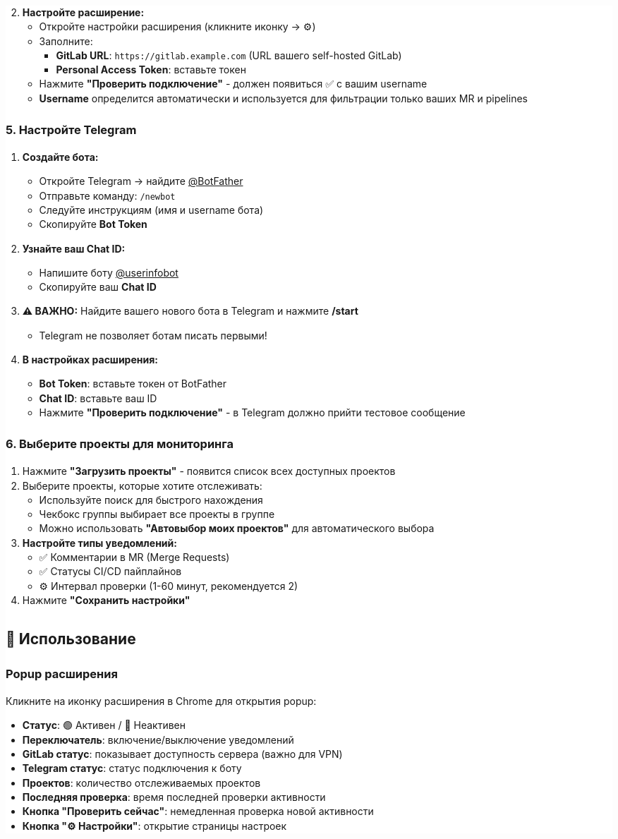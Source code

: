 2. **Настройте расширение:**
   - Откройте настройки расширения (кликните иконку → ⚙️)
   - Заполните:
     - **GitLab URL**: `https://gitlab.example.com` (URL вашего self-hosted GitLab)
     - **Personal Access Token**: вставьте токен
   - Нажмите **"Проверить подключение"** - должен появиться ✅ с вашим username
   - **Username** определится автоматически и используется для фильтрации только ваших MR и pipelines

### 5. Настройте Telegram

1. **Создайте бота:**
   - Откройте Telegram → найдите [@BotFather](https://t.me/BotFather)
   - Отправьте команду: `/newbot`
   - Следуйте инструкциям (имя и username бота)
   - Скопируйте **Bot Token**

2. **Узнайте ваш Chat ID:**
   - Напишите боту [@userinfobot](https://t.me/userinfobot)
   - Скопируйте ваш **Chat ID**

3. **⚠️ ВАЖНО:** Найдите вашего нового бота в Telegram и нажмите **/start**
   - Telegram не позволяет ботам писать первыми!

4. **В настройках расширения:**
   - **Bot Token**: вставьте токен от BotFather
   - **Chat ID**: вставьте ваш ID
   - Нажмите **"Проверить подключение"** - в Telegram должно прийти тестовое сообщение

### 6. Выберите проекты для мониторинга

1. Нажмите **"Загрузить проекты"** - появится список всех доступных проектов
2. Выберите проекты, которые хотите отслеживать:
   - Используйте поиск для быстрого нахождения
   - Чекбокс группы выбирает все проекты в группе
   - Можно использовать **"Автовыбор моих проектов"** для автоматического выбора
3. **Настройте типы уведомлений:**
   - ✅ Комментарии в MR (Merge Requests)
   - ✅ Статусы CI/CD пайплайнов
   - ⚙️ Интервал проверки (1-60 минут, рекомендуется 2)
4. Нажмите **"Сохранить настройки"**

## 🎯 Использование

### Popup расширения

Кликните на иконку расширения в Chrome для открытия popup:

- **Статус**: 🟢 Активен / 🔴 Неактивен
- **Переключатель**: включение/выключение уведомлений
- **GitLab статус**: показывает доступность сервера (важно для VPN)
- **Telegram статус**: статус подключения к боту
- **Проектов**: количество отслеживаемых проектов
- **Последняя проверка**: время последней проверки активности
- **Кнопка "Проверить сейчас"**: немедленная проверка новой активности
- **Кнопка "⚙️ Настройки"**: открытие страницы настроек

